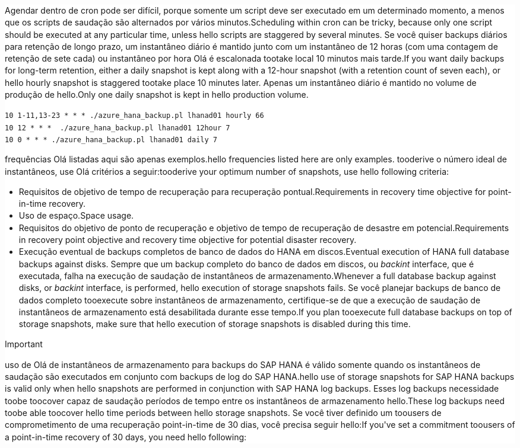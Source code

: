 <span data-ttu-id="cf8d3-342">Agendar dentro de cron pode ser difícil, porque somente um script deve ser executado em um determinado momento, a menos que os scripts de saudação são alternados por vários minutos.</span><span class="sxs-lookup"><span data-stu-id="cf8d3-342">Scheduling within cron can be tricky, because only one script should be executed at any particular time, unless hello scripts are staggered by several minutes.</span></span> <span data-ttu-id="cf8d3-343">Se você quiser backups diários para retenção de longo prazo, um instantâneo diário é mantido junto com um instantâneo de 12 horas (com uma contagem de retenção de sete cada) ou instantâneo por hora Olá é escalonada tootake local 10 minutos mais tarde.</span><span class="sxs-lookup"><span data-stu-id="cf8d3-343">If you want daily backups for long-term retention, either a daily snapshot is kept along with a 12-hour snapshot (with a retention count of seven each), or hello hourly snapshot is staggered tootake place 10 minutes later.</span></span> <span data-ttu-id="cf8d3-344">Apenas um instantâneo diário é mantido no volume de produção de hello.</span><span class="sxs-lookup"><span data-stu-id="cf8d3-344">Only one daily snapshot is kept in hello production volume.</span></span>
```
10 1-11,13-23 * * * ./azure_hana_backup.pl lhanad01 hourly 66
10 12 * * *  ./azure_hana_backup.pl lhanad01 12hour 7
10 0 * * * ./azure_hana_backup.pl lhanad01 daily 7
```
<span data-ttu-id="cf8d3-345">frequências Olá listadas aqui são apenas exemplos.</span><span class="sxs-lookup"><span data-stu-id="cf8d3-345">hello frequencies listed here are only examples.</span></span> <span data-ttu-id="cf8d3-346">tooderive o número ideal de instantâneos, use Olá critérios a seguir:</span><span class="sxs-lookup"><span data-stu-id="cf8d3-346">tooderive your optimum number of snapshots, use hello following criteria:</span></span>

- <span data-ttu-id="cf8d3-347">Requisitos de objetivo de tempo de recuperação para recuperação pontual.</span><span class="sxs-lookup"><span data-stu-id="cf8d3-347">Requirements in recovery time objective for point-in-time recovery.</span></span>
- <span data-ttu-id="cf8d3-348">Uso de espaço.</span><span class="sxs-lookup"><span data-stu-id="cf8d3-348">Space usage.</span></span>
- <span data-ttu-id="cf8d3-349">Requisitos do objetivo de ponto de recuperação e objetivo de tempo de recuperação de desastre em potencial.</span><span class="sxs-lookup"><span data-stu-id="cf8d3-349">Requirements in recovery point objective and recovery time objective for potential disaster recovery.</span></span>
- <span data-ttu-id="cf8d3-350">Execução eventual de backups completos de banco de dados do HANA em discos.</span><span class="sxs-lookup"><span data-stu-id="cf8d3-350">Eventual execution of HANA full database backups against disks.</span></span> <span data-ttu-id="cf8d3-351">Sempre que um backup completo do banco de dados em discos, ou _backint_ interface, que é executada, falha na execução de saudação de instantâneos de armazenamento.</span><span class="sxs-lookup"><span data-stu-id="cf8d3-351">Whenever a full database backup against disks, or _backint_ interface, is performed, hello execution of storage snapshots fails.</span></span> <span data-ttu-id="cf8d3-352">Se você planejar backups de banco de dados completo tooexecute sobre instantâneos de armazenamento, certifique-se de que a execução de saudação de instantâneos de armazenamento está desabilitada durante esse tempo.</span><span class="sxs-lookup"><span data-stu-id="cf8d3-352">If you plan tooexecute full database backups on top of storage snapshots, make sure that hello execution of storage snapshots is disabled during this time.</span></span>

>[!IMPORTANT]
> <span data-ttu-id="cf8d3-353">uso de Olá de instantâneos de armazenamento para backups do SAP HANA é válido somente quando os instantâneos de saudação são executados em conjunto com backups de log do SAP HANA.</span><span class="sxs-lookup"><span data-stu-id="cf8d3-353">hello use of storage snapshots for SAP HANA backups is valid only when hello snapshots are performed in conjunction with SAP HANA log backups.</span></span> <span data-ttu-id="cf8d3-354">Esses log backups necessidade toobe toocover capaz de saudação períodos de tempo entre os instantâneos de armazenamento hello.</span><span class="sxs-lookup"><span data-stu-id="cf8d3-354">These log backups need toobe able toocover hello time periods between hello storage snapshots.</span></span> <span data-ttu-id="cf8d3-355">Se você tiver definido um toousers de comprometimento de uma recuperação point-in-time de 30 dias, você precisa seguir hello:</span><span class="sxs-lookup"><span data-stu-id="cf8d3-355">If you've set a commitment toousers of a point-in-time recovery of 30 days, you need hello following:</span></span>
